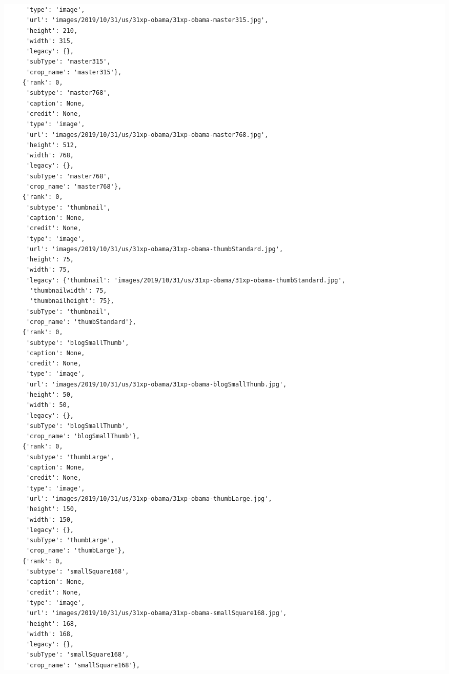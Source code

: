           'type': 'image',
          'url': 'images/2019/10/31/us/31xp-obama/31xp-obama-master315.jpg',
          'height': 210,
          'width': 315,
          'legacy': {},
          'subType': 'master315',
          'crop_name': 'master315'},
         {'rank': 0,
          'subtype': 'master768',
          'caption': None,
          'credit': None,
          'type': 'image',
          'url': 'images/2019/10/31/us/31xp-obama/31xp-obama-master768.jpg',
          'height': 512,
          'width': 768,
          'legacy': {},
          'subType': 'master768',
          'crop_name': 'master768'},
         {'rank': 0,
          'subtype': 'thumbnail',
          'caption': None,
          'credit': None,
          'type': 'image',
          'url': 'images/2019/10/31/us/31xp-obama/31xp-obama-thumbStandard.jpg',
          'height': 75,
          'width': 75,
          'legacy': {'thumbnail': 'images/2019/10/31/us/31xp-obama/31xp-obama-thumbStandard.jpg',
           'thumbnailwidth': 75,
           'thumbnailheight': 75},
          'subType': 'thumbnail',
          'crop_name': 'thumbStandard'},
         {'rank': 0,
          'subtype': 'blogSmallThumb',
          'caption': None,
          'credit': None,
          'type': 'image',
          'url': 'images/2019/10/31/us/31xp-obama/31xp-obama-blogSmallThumb.jpg',
          'height': 50,
          'width': 50,
          'legacy': {},
          'subType': 'blogSmallThumb',
          'crop_name': 'blogSmallThumb'},
         {'rank': 0,
          'subtype': 'thumbLarge',
          'caption': None,
          'credit': None,
          'type': 'image',
          'url': 'images/2019/10/31/us/31xp-obama/31xp-obama-thumbLarge.jpg',
          'height': 150,
          'width': 150,
          'legacy': {},
          'subType': 'thumbLarge',
          'crop_name': 'thumbLarge'},
         {'rank': 0,
          'subtype': 'smallSquare168',
          'caption': None,
          'credit': None,
          'type': 'image',
          'url': 'images/2019/10/31/us/31xp-obama/31xp-obama-smallSquare168.jpg',
          'height': 168,
          'width': 168,
          'legacy': {},
          'subType': 'smallSquare168',
          'crop_name': 'smallSquare168'},
